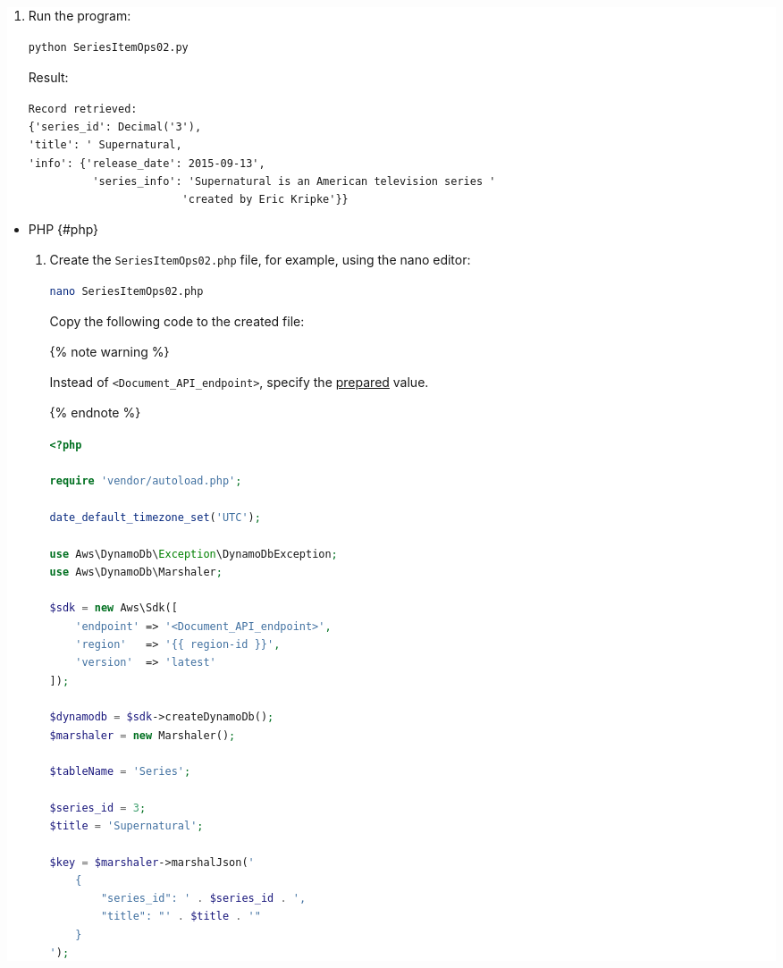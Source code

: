    1. Run the program:

      ```bash
      python SeriesItemOps02.py
      ```

      Result:

      ```text
      Record retrieved:
      {'series_id': Decimal('3'),
      'title': ' Supernatural,
      'info': {'release_date': 2015-09-13',
                'series_info': 'Supernatural is an American television series '
                              'created by Eric Kripke'}}
      ```

- PHP {#php}

   1. Create the `SeriesItemOps02.php` file, for example, using the nano editor:

      ```bash
      nano SeriesItemOps02.php
      ```

      Copy the following code to the created file:

      {% note warning %}

      Instead of `<Document_API_endpoint>`, specify the [prepared](index.md#before-you-begin) value.

      {% endnote %}

      ```php
      <?php

      require 'vendor/autoload.php';

      date_default_timezone_set('UTC');

      use Aws\DynamoDb\Exception\DynamoDbException;
      use Aws\DynamoDb\Marshaler;

      $sdk = new Aws\Sdk([
          'endpoint' => '<Document_API_endpoint>',
          'region'   => '{{ region-id }}',
          'version'  => 'latest'
      ]);

      $dynamodb = $sdk->createDynamoDb();
      $marshaler = new Marshaler();

      $tableName = 'Series';

      $series_id = 3;
      $title = 'Supernatural';

      $key = $marshaler->marshalJson('
          {
              "series_id": ' . $series_id . ',
              "title": "' . $title . '"
          }
      ');
